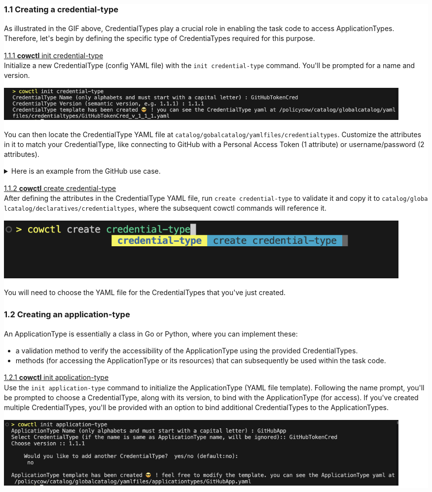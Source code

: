### 1.1 Creating a credential-type

As illustrated in the GIF above, CredentialTypes play a crucial role in enabling the task code to access ApplicationTypes. Therefore, let's begin by defining the specific type of CredentiaTypes required for this purpose.

<u>1.1.1 **cowctl** init credential-type</u><br/>
Initialize a new CredentialType (config YAML file) with the `init credential-type` command. You'll be prompted for a name and version.

<img src="misc/img/init_cred_1.png" alt="init_cred" width="800"/>

You can then locate the CredentialType YAML file at `catalog/gobalcatalog/yamlfiles/credentialtypes`. Customize the attributes in it to match your CredentialType, like connecting to GitHub with a Personal Access Token (1 attribute) or username/password (2 attributes).

<details><summary>Here is an example from the GitHub use case.</summary></details>

<u>1.1.2 **cowctl** create credential-type</u><br/>
After defining the attributes in the CredentialType YAML file, run `create credential-type` to validate it and copy it to `catalog/globalcatalog/declaratives/credentialtypes`, where the subsequent cowctl commands will reference it.

<img src="misc/img/create_cred_1.png" alt="create_cred_1" width="800"/>

You will need to choose the YAML file for the CredentialTypes that you've just created.

### 1.2 Creating an application-type

An ApplicationType is essentially a class in Go or Python, where you can implement these:

- a validation method to verify the accessibility of the ApplicationType using the provided CredentialTypes.
- methods (for accessing the ApplicationType or its resources) that can subsequently be used within the task code.

<u>1.2.1 **cowctl** init application-type</u><br/>
Use the `init application-type` command to initialize the ApplicationType (YAML file template). Following the name prompt, you'll be prompted to choose a CredentialType, along with its version, to bind with the ApplicationType (for access). If you've created multiple CredentialTypes, you'll be provided with an option to bind additional CredentialTypes to the ApplicationTypes.

<img src="misc/img/init_app_1.png" alt="init_app_1" width="800"/>
